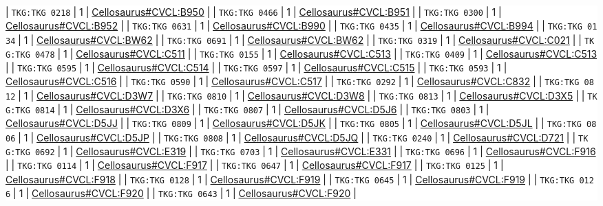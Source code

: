 | `TKG:TKG 0218`  |              1 | [Cellosaurus#CVCL:B950](http://purl.obolibrary.org/obo/Cellosaurus#CVCL_B950) |
| `TKG:TKG 0466`  |              1 | [Cellosaurus#CVCL:B951](http://purl.obolibrary.org/obo/Cellosaurus#CVCL_B951) |
| `TKG:TKG 0300`  |              1 | [Cellosaurus#CVCL:B952](http://purl.obolibrary.org/obo/Cellosaurus#CVCL_B952) |
| `TKG:TKG 0631`  |              1 | [Cellosaurus#CVCL:B990](http://purl.obolibrary.org/obo/Cellosaurus#CVCL_B990) |
| `TKG:TKG 0435`  |              1 | [Cellosaurus#CVCL:B994](http://purl.obolibrary.org/obo/Cellosaurus#CVCL_B994) |
| `TKG:TKG 0134`  |              1 | [Cellosaurus#CVCL:BW62](http://purl.obolibrary.org/obo/Cellosaurus#CVCL_BW62) |
| `TKG:TKG 0691`  |              1 | [Cellosaurus#CVCL:BW62](http://purl.obolibrary.org/obo/Cellosaurus#CVCL_BW62) |
| `TKG:TKG 0319`  |              1 | [Cellosaurus#CVCL:C021](http://purl.obolibrary.org/obo/Cellosaurus#CVCL_C021) |
| `TKG:TKG 0478`  |              1 | [Cellosaurus#CVCL:C511](http://purl.obolibrary.org/obo/Cellosaurus#CVCL_C511) |
| `TKG:TKG 0155`  |              1 | [Cellosaurus#CVCL:C513](http://purl.obolibrary.org/obo/Cellosaurus#CVCL_C513) |
| `TKG:TKG 0409`  |              1 | [Cellosaurus#CVCL:C513](http://purl.obolibrary.org/obo/Cellosaurus#CVCL_C513) |
| `TKG:TKG 0595`  |              1 | [Cellosaurus#CVCL:C514](http://purl.obolibrary.org/obo/Cellosaurus#CVCL_C514) |
| `TKG:TKG 0597`  |              1 | [Cellosaurus#CVCL:C515](http://purl.obolibrary.org/obo/Cellosaurus#CVCL_C515) |
| `TKG:TKG 0593`  |              1 | [Cellosaurus#CVCL:C516](http://purl.obolibrary.org/obo/Cellosaurus#CVCL_C516) |
| `TKG:TKG 0590`  |              1 | [Cellosaurus#CVCL:C517](http://purl.obolibrary.org/obo/Cellosaurus#CVCL_C517) |
| `TKG:TKG 0292`  |              1 | [Cellosaurus#CVCL:C832](http://purl.obolibrary.org/obo/Cellosaurus#CVCL_C832) |
| `TKG:TKG 0812`  |              1 | [Cellosaurus#CVCL:D3W7](http://purl.obolibrary.org/obo/Cellosaurus#CVCL_D3W7) |
| `TKG:TKG 0810`  |              1 | [Cellosaurus#CVCL:D3W8](http://purl.obolibrary.org/obo/Cellosaurus#CVCL_D3W8) |
| `TKG:TKG 0813`  |              1 | [Cellosaurus#CVCL:D3X5](http://purl.obolibrary.org/obo/Cellosaurus#CVCL_D3X5) |
| `TKG:TKG 0814`  |              1 | [Cellosaurus#CVCL:D3X6](http://purl.obolibrary.org/obo/Cellosaurus#CVCL_D3X6) |
| `TKG:TKG 0807`  |              1 | [Cellosaurus#CVCL:D5J6](http://purl.obolibrary.org/obo/Cellosaurus#CVCL_D5J6) |
| `TKG:TKG 0803`  |              1 | [Cellosaurus#CVCL:D5JJ](http://purl.obolibrary.org/obo/Cellosaurus#CVCL_D5JJ) |
| `TKG:TKG 0809`  |              1 | [Cellosaurus#CVCL:D5JK](http://purl.obolibrary.org/obo/Cellosaurus#CVCL_D5JK) |
| `TKG:TKG 0805`  |              1 | [Cellosaurus#CVCL:D5JL](http://purl.obolibrary.org/obo/Cellosaurus#CVCL_D5JL) |
| `TKG:TKG 0806`  |              1 | [Cellosaurus#CVCL:D5JP](http://purl.obolibrary.org/obo/Cellosaurus#CVCL_D5JP) |
| `TKG:TKG 0808`  |              1 | [Cellosaurus#CVCL:D5JQ](http://purl.obolibrary.org/obo/Cellosaurus#CVCL_D5JQ) |
| `TKG:TKG 0240`  |              1 | [Cellosaurus#CVCL:D721](http://purl.obolibrary.org/obo/Cellosaurus#CVCL_D721) |
| `TKG:TKG 0692`  |              1 | [Cellosaurus#CVCL:E319](http://purl.obolibrary.org/obo/Cellosaurus#CVCL_E319) |
| `TKG:TKG 0703`  |              1 | [Cellosaurus#CVCL:E331](http://purl.obolibrary.org/obo/Cellosaurus#CVCL_E331) |
| `TKG:TKG 0696`  |              1 | [Cellosaurus#CVCL:F916](http://purl.obolibrary.org/obo/Cellosaurus#CVCL_F916) |
| `TKG:TKG 0114`  |              1 | [Cellosaurus#CVCL:F917](http://purl.obolibrary.org/obo/Cellosaurus#CVCL_F917) |
| `TKG:TKG 0647`  |              1 | [Cellosaurus#CVCL:F917](http://purl.obolibrary.org/obo/Cellosaurus#CVCL_F917) |
| `TKG:TKG 0125`  |              1 | [Cellosaurus#CVCL:F918](http://purl.obolibrary.org/obo/Cellosaurus#CVCL_F918) |
| `TKG:TKG 0128`  |              1 | [Cellosaurus#CVCL:F919](http://purl.obolibrary.org/obo/Cellosaurus#CVCL_F919) |
| `TKG:TKG 0645`  |              1 | [Cellosaurus#CVCL:F919](http://purl.obolibrary.org/obo/Cellosaurus#CVCL_F919) |
| `TKG:TKG 0126`  |              1 | [Cellosaurus#CVCL:F920](http://purl.obolibrary.org/obo/Cellosaurus#CVCL_F920) |
| `TKG:TKG 0643`  |              1 | [Cellosaurus#CVCL:F920](http://purl.obolibrary.org/obo/Cellosaurus#CVCL_F920) |